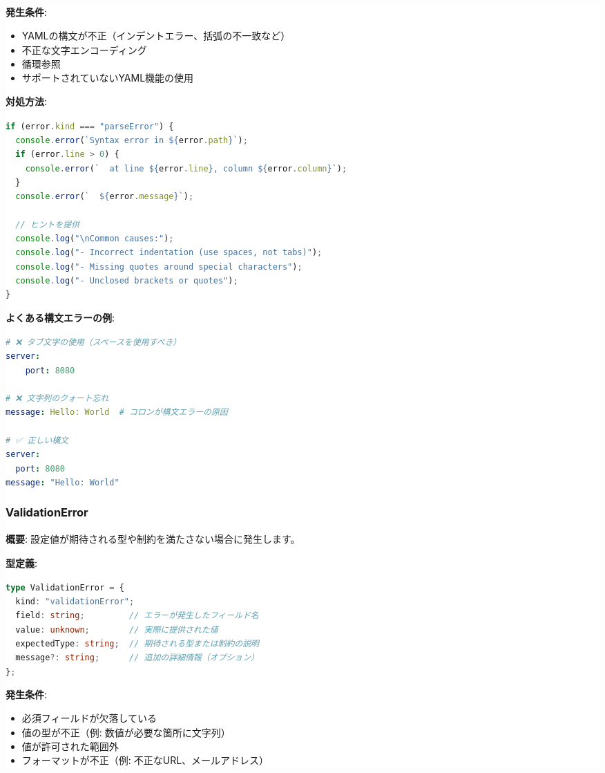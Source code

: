 **発生条件**:
- YAMLの構文が不正（インデントエラー、括弧の不一致など）
- 不正な文字エンコーディング
- 循環参照
- サポートされていないYAML機能の使用

**対処方法**:
```typescript
if (error.kind === "parseError") {
  console.error(`Syntax error in ${error.path}`);
  if (error.line > 0) {
    console.error(`  at line ${error.line}, column ${error.column}`);
  }
  console.error(`  ${error.message}`);
  
  // ヒントを提供
  console.log("\nCommon causes:");
  console.log("- Incorrect indentation (use spaces, not tabs)");
  console.log("- Missing quotes around special characters");
  console.log("- Unclosed brackets or quotes");
}
```

**よくある構文エラーの例**:
```yaml
# ❌ タブ文字の使用（スペースを使用すべき）
server:
	port: 8080

# ❌ 文字列のクォート忘れ
message: Hello: World  # コロンが構文エラーの原因

# ✅ 正しい構文
server:
  port: 8080
message: "Hello: World"
```

### ValidationError

**概要**: 設定値が期待される型や制約を満たさない場合に発生します。

**型定義**:
```typescript
type ValidationError = {
  kind: "validationError";
  field: string;         // エラーが発生したフィールド名
  value: unknown;        // 実際に提供された値
  expectedType: string;  // 期待される型または制約の説明
  message?: string;      // 追加の詳細情報（オプション）
};
```

**発生条件**:
- 必須フィールドが欠落している
- 値の型が不正（例: 数値が必要な箇所に文字列）
- 値が許可された範囲外
- フォーマットが不正（例: 不正なURL、メールアドレス）
